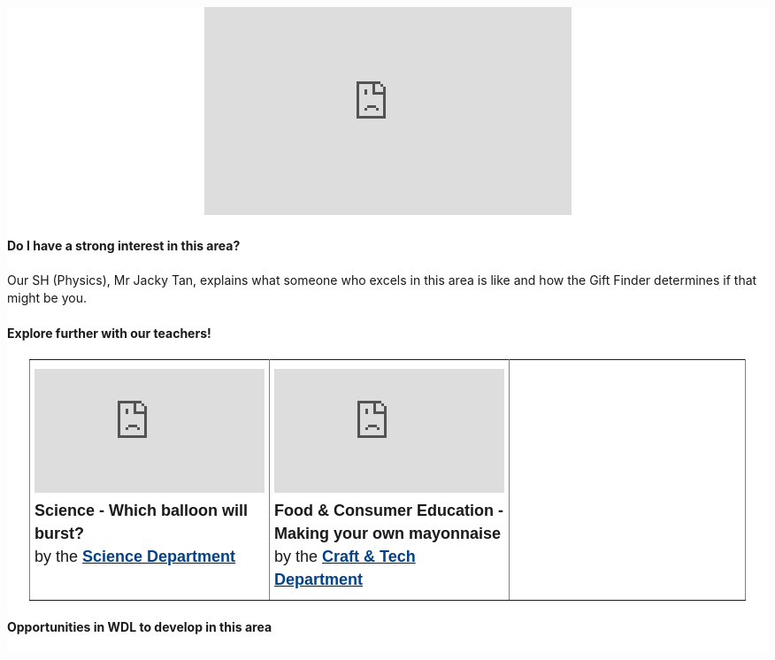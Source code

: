 <center><iframe width="415" height="235" src="https://www.youtube.com/embed/wVygh2Lpt2o" title="WDL Gift Finder Report - Science" frameborder="0" allow="accelerometer; autoplay; clipboard-write; encrypted-media; gyroscope; picture-in-picture" allowfullscreen></iframe></center>

#### Do I have a strong interest in this area?

Our SH (Physics), Mr Jacky Tan, explains what someone who excels in this area is like and how the Gift Finder determines if that might be you.

#### Explore further with our teachers!

<style type="text/css">
.tg  {border-collapse:collapse;border-spacing:0;margin:0px auto;}
.tg td{border-color:black;border-style:solid;border-width:1px;font-family:Arial, sans-serif;font-size:14px;
  overflow:hidden;padding:10px 5px;word-break:normal;}
.tg th{border-color:black;border-style:solid;border-width:1px;font-family:Arial, sans-serif;font-size:14px;
  font-weight:normal;overflow:hidden;padding:10px 5px;word-break:normal;}
.tg .tg-yg9r{border-color:inherit;font-size:18px;font-weight:bold;text-align:left;vertical-align:top}
</style>
<table class="tg" style="undefined;table-layout: fixed; width: 810px">
<colgroup>
<col style="width: 270px">
<col style="width: 270px">
<col style="width: 270px">
</colgroup>
<tbody>
  <tr>
    <td class="tg-yg9r"><iframe width="260" height="140" src="https://www.youtube.com/embed/NPm5xPxx2X8" title="Which balloon will burst? (Science)" frameborder="0" allow="accelerometer; autoplay; clipboard-write; encrypted-media; gyroscope; picture-in-picture" allowfullscreen></iframe><span style="font-weight:700;font-style:normal">Science - Which balloon will burst?</span><br><span style="font-weight:400;font-style:normal">by the </span><a href="/wdl-experience/science/" target="_blank" rel="noopener noreferrer"><span style="font-weight:inherit;font-style:inherit;color:#034289">Science Department</span></a><br></td>
    <td class="tg-yg9r"><iframe width="260" height="140" src="https://www.youtube.com/embed/A7jf_isPjZk" title="Making your own mayonnaise (Food and Consumer Education)" frameborder="0" allow="accelerometer; autoplay; clipboard-write; encrypted-media; gyroscope; picture-in-picture" allowfullscreen></iframe><span style="font-weight:700;font-style:normal">Food &amp; Consumer Education - Making your own mayonnaise</span><br><span style="font-weight:400;font-style:normal">by the </span><a href="/wdl-experience/craft-and-technology/" target="_blank" rel="noopener noreferrer"><span style="font-weight:inherit;font-style:inherit;color:#034289">Craft &amp; Tech Department</span></a></td>
    <td class="tg-yg9r"></td>
  </tr>
</tbody>
</table>

#### Opportunities in WDL to develop in this area

<style type="text/css">
.tg  {border-collapse:collapse;border-spacing:0;margin:0px auto;}
.tg td{border-color:black;border-style:solid;border-width:1px;font-family:Arial, sans-serif;font-size:14px;
  overflow:hidden;padding:10px 5px;word-break:normal;}
.tg th{border-color:black;border-style:solid;border-width:1px;font-family:Arial, sans-serif;font-size:14px;
  font-weight:normal;overflow:hidden;padding:10px 5px;word-break:normal;}
.tg .tg-yg9r{border-color:inherit;font-size:18px;font-weight:bold;text-align:left;vertical-align:top}
</style>
<table class="tg" style="undefined;table-layout: fixed; width: 810px">
<colgroup>
<col style="width: 270px">